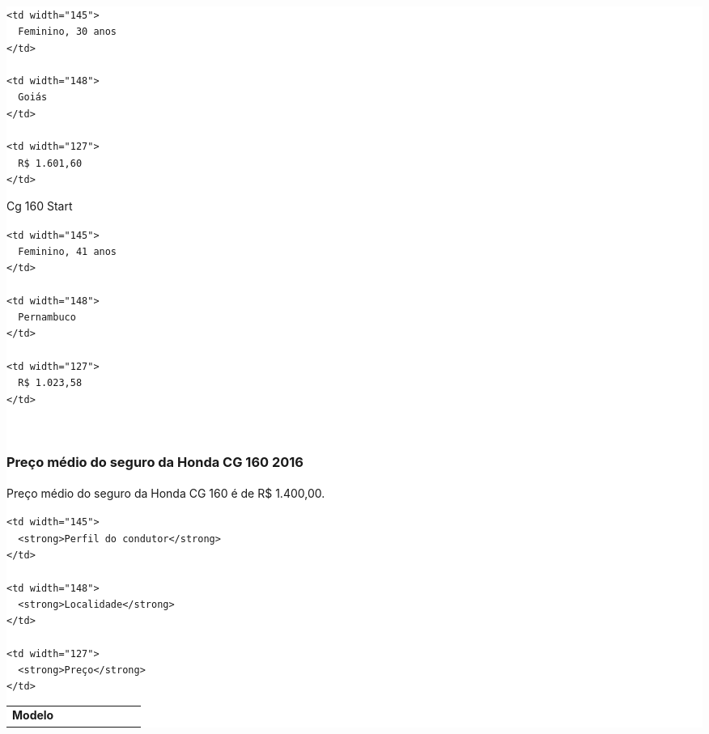     <td width="145">
      Feminino, 30 anos
    </td>
    
    <td width="148">
      Goiás
    </td>
    
    <td width="127">
      R$ 1.601,60
    </td>
  </tr>
  
  <tr>
    <td width="152">
      Cg 160 Start
    </td>
    
    <td width="145">
      Feminino, 41 anos
    </td>
    
    <td width="148">
      Pernambuco
    </td>
    
    <td width="127">
      R$ 1.023,58
    </td>
  </tr>
</table>

&nbsp;

### Preço médio do seguro da Honda CG 160 2016

Preço médio do seguro da Honda CG 160 é de R$ 1.400,00.

<table width="572">
  <tr>
    <td width="152">
      <strong>Modelo</strong>
    </td>
    
    <td width="145">
      <strong>Perfil do condutor</strong>
    </td>
    
    <td width="148">
      <strong>Localidade</strong>
    </td>
    
    <td width="127">
      <strong>Preço</strong>
    </td>
  </tr>
  